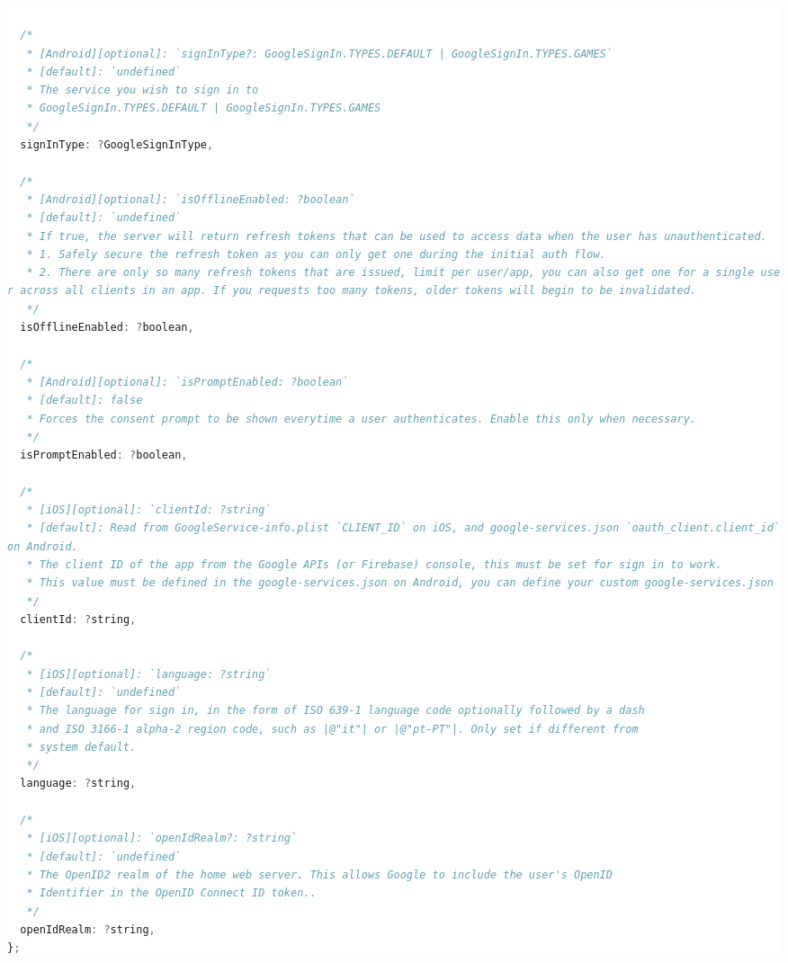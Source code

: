 ```js

  /*
   * [Android][optional]: `signInType?: GoogleSignIn.TYPES.DEFAULT | GoogleSignIn.TYPES.GAMES`
   * [default]: `undefined`
   * The service you wish to sign in to
   * GoogleSignIn.TYPES.DEFAULT | GoogleSignIn.TYPES.GAMES
   */
  signInType: ?GoogleSignInType,

  /*
   * [Android][optional]: `isOfflineEnabled: ?boolean`
   * [default]: `undefined`
   * If true, the server will return refresh tokens that can be used to access data when the user has unauthenticated.
   * 1. Safely secure the refresh token as you can only get one during the initial auth flow.
   * 2. There are only so many refresh tokens that are issued, limit per user/app, you can also get one for a single user across all clients in an app. If you requests too many tokens, older tokens will begin to be invalidated.
   */
  isOfflineEnabled: ?boolean,

  /*
   * [Android][optional]: `isPromptEnabled: ?boolean`
   * [default]: false
   * Forces the consent prompt to be shown everytime a user authenticates. Enable this only when necessary.
   */
  isPromptEnabled: ?boolean,

  /*
   * [iOS][optional]: `clientId: ?string`
   * [default]: Read from GoogleService-info.plist `CLIENT_ID` on iOS, and google-services.json `oauth_client.client_id` on Android.
   * The client ID of the app from the Google APIs (or Firebase) console, this must be set for sign in to work.
   * This value must be defined in the google-services.json on Android, you can define your custom google-services.json
   */
  clientId: ?string,

  /*
   * [iOS][optional]: `language: ?string`
   * [default]: `undefined`
   * The language for sign in, in the form of ISO 639-1 language code optionally followed by a dash
   * and ISO 3166-1 alpha-2 region code, such as |@"it"| or |@"pt-PT"|. Only set if different from
   * system default.
   */
  language: ?string,

  /*
   * [iOS][optional]: `openIdRealm?: ?string`
   * [default]: `undefined`
   * The OpenID2 realm of the home web server. This allows Google to include the user's OpenID
   * Identifier in the OpenID Connect ID token..
   */
  openIdRealm: ?string,
};
```
